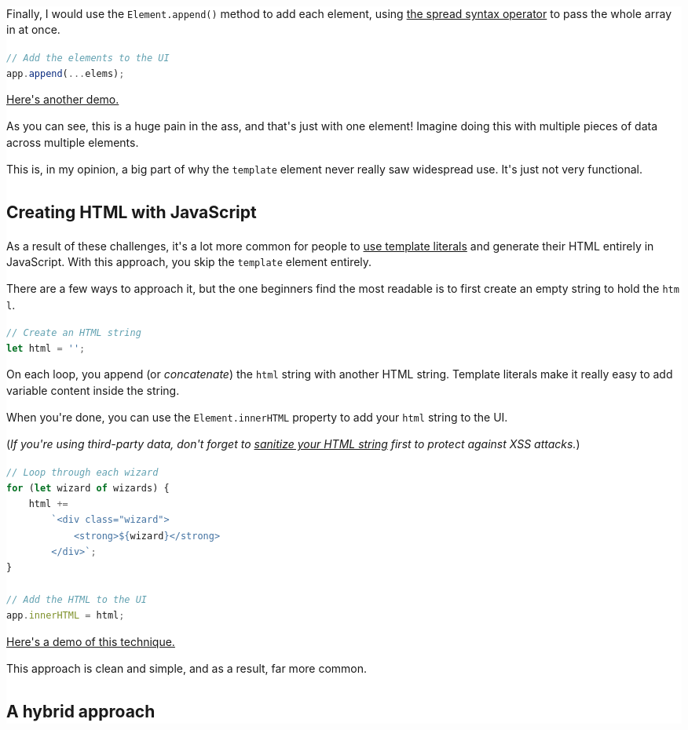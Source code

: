 Finally, I would use the `Element.append()` method to add each element, using [the spread syntax operator](/the-spread-syntax-operator-in-vanilla-js/) to pass the whole array in at once.

```js
// Add the elements to the UI
app.append(...elems);
```

[Here's another demo.](https://codepen.io/cferdinandi/pen/ZEJPKxa)

As you can see, this is a huge pain in the ass, and that's just with one element! Imagine doing this with multiple pieces of data across multiple elements.

This is, in my opinion, a big part of why the `template` element never really saw widespread use. It's just not very functional.

## Creating HTML with JavaScript

As a result of these challenges, it's a lot more common for people to [use template literals](/template-literals-and-string-interpolation-in-vanilla-js/) and generate their HTML entirely in JavaScript. With this approach, you skip the `template` element entirely.

There are a few ways to approach it, but the one beginners find the most readable is to first create an empty string to hold the `html`.

```js
// Create an HTML string
let html = '';
```

On each loop, you append (or _concatenate_) the `html` string with another HTML string. Template literals make it really easy to add variable content inside the string.

When you're done, you can use the `Element.innerHTML` property to add your `html` string to the UI.

(_If you're using third-party data, don't forget to [sanitize your HTML string](/how-to-sanitize-html-strings-with-vanilla-js-to-reduce-your-risk-of-xss-attacks/) first to protect against XSS attacks._)

```js
// Loop through each wizard
for (let wizard of wizards) {
	html +=
		`<div class="wizard">
			<strong>${wizard}</strong>
		</div>`;
}

// Add the HTML to the UI
app.innerHTML = html;
```

[Here's a demo of this technique.](https://codepen.io/cferdinandi/pen/PoKLmxZ)

This approach is clean and simple, and as a result, far more common. 

## A hybrid approach
